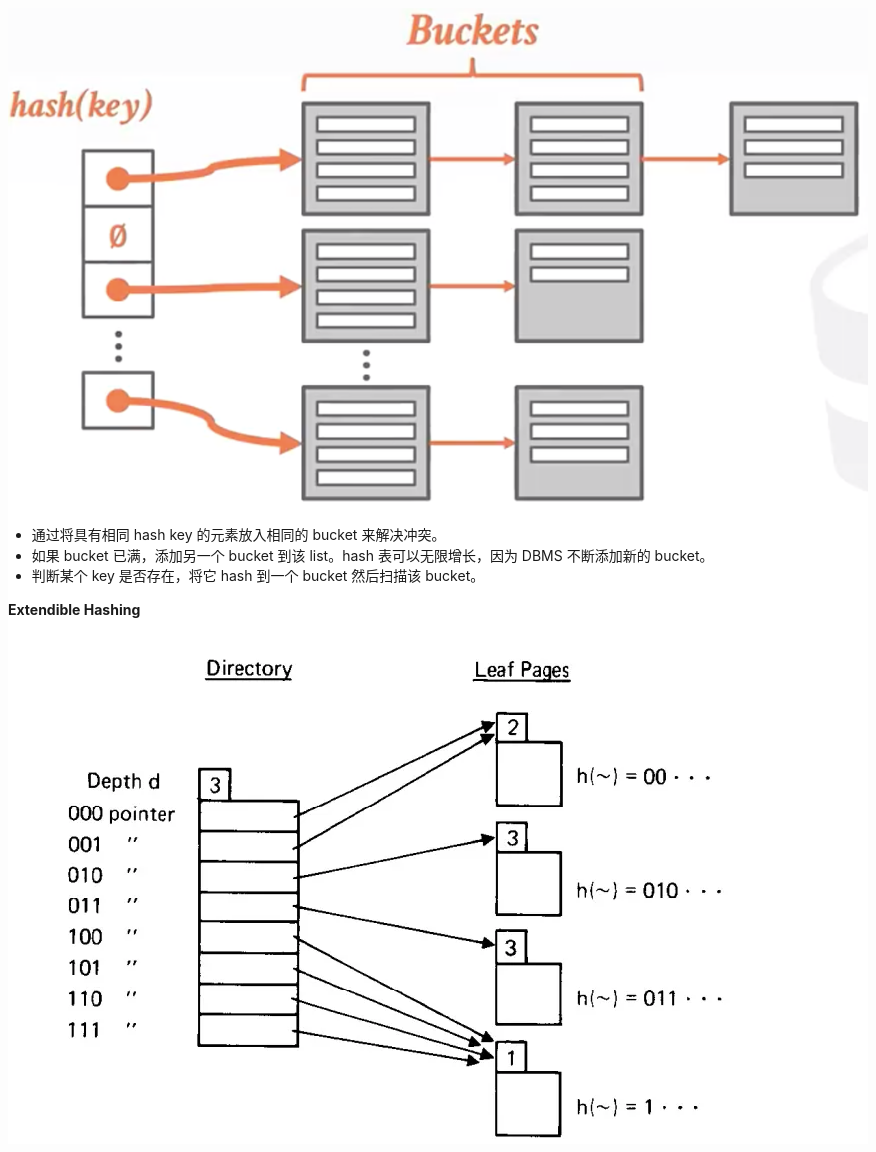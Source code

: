 ![](media/f21b3839b156dfd3bed17b91f29efbe0.png)

-   通过将具有相同 hash key 的元素放入相同的 bucket 来解决冲突。
-   如果 bucket 已满，添加另一个 bucket 到该 list。hash 表可以无限增长，因为 DBMS 不断添加新的 bucket。
-   判断某个 key 是否存在，将它 hash 到一个 bucket 然后扫描该 bucket。

**Extendible Hashing**

![](media/a64cc09fe5bd68d45a60c98d352a2f13.png)
